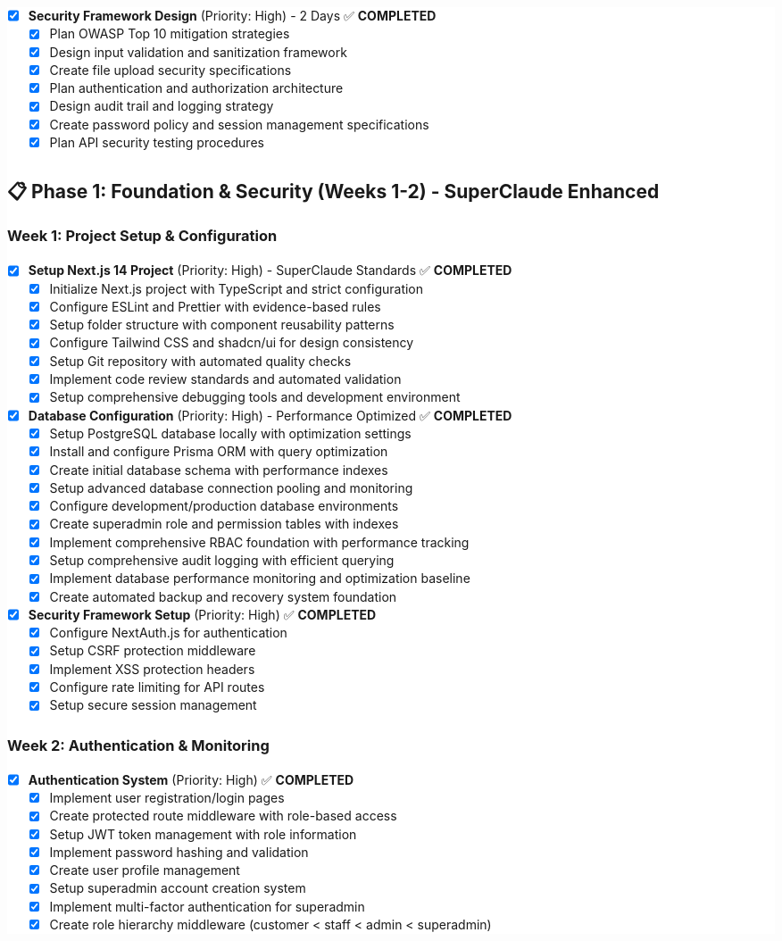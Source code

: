 - [x] **Security Framework Design** (Priority: High) - 2 Days ✅ **COMPLETED**
  - [x] Plan OWASP Top 10 mitigation strategies
  - [x] Design input validation and sanitization framework
  - [x] Create file upload security specifications
  - [x] Plan authentication and authorization architecture
  - [x] Design audit trail and logging strategy
  - [x] Create password policy and session management specifications
  - [x] Plan API security testing procedures

## 📋 Phase 1: Foundation & Security (Weeks 1-2) - SuperClaude Enhanced

### Week 1: Project Setup & Configuration

- [x] **Setup Next.js 14 Project** (Priority: High) - SuperClaude Standards ✅ **COMPLETED**
  - [x] Initialize Next.js project with TypeScript and strict configuration
  - [x] Configure ESLint and Prettier with evidence-based rules
  - [x] Setup folder structure with component reusability patterns
  - [x] Configure Tailwind CSS and shadcn/ui for design consistency
  - [x] Setup Git repository with automated quality checks
  - [x] Implement code review standards and automated validation
  - [x] Setup comprehensive debugging tools and development environment

- [x] **Database Configuration** (Priority: High) - Performance Optimized ✅ **COMPLETED**
  - [x] Setup PostgreSQL database locally with optimization settings
  - [x] Install and configure Prisma ORM with query optimization
  - [x] Create initial database schema with performance indexes
  - [x] Setup advanced database connection pooling and monitoring
  - [x] Configure development/production database environments
  - [x] Create superadmin role and permission tables with indexes
  - [x] Implement comprehensive RBAC foundation with performance tracking
  - [x] Setup comprehensive audit logging with efficient querying
  - [x] Implement database performance monitoring and optimization baseline
  - [x] Create automated backup and recovery system foundation

- [x] **Security Framework Setup** (Priority: High) ✅ **COMPLETED**
  - [x] Configure NextAuth.js for authentication
  - [x] Setup CSRF protection middleware
  - [x] Implement XSS protection headers
  - [x] Configure rate limiting for API routes
  - [x] Setup secure session management

### Week 2: Authentication & Monitoring

- [x] **Authentication System** (Priority: High) ✅ **COMPLETED**
  - [x] Implement user registration/login pages
  - [x] Create protected route middleware with role-based access
  - [x] Setup JWT token management with role information
  - [x] Implement password hashing and validation
  - [x] Create user profile management
  - [x] Setup superadmin account creation system
  - [x] Implement multi-factor authentication for superadmin
  - [x] Create role hierarchy middleware (customer < staff < admin < superadmin)
